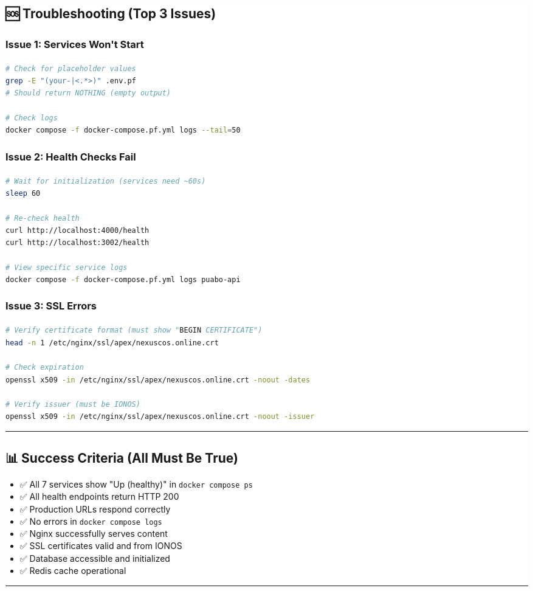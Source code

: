 
## 🆘 Troubleshooting (Top 3 Issues)

### Issue 1: Services Won't Start
```bash
# Check for placeholder values
grep -E "(your-|<.*>)" .env.pf
# Should return NOTHING (empty output)

# Check logs
docker compose -f docker-compose.pf.yml logs --tail=50
```

### Issue 2: Health Checks Fail
```bash
# Wait for initialization (services need ~60s)
sleep 60

# Re-check health
curl http://localhost:4000/health
curl http://localhost:3002/health

# View specific service logs
docker compose -f docker-compose.pf.yml logs puabo-api
```

### Issue 3: SSL Errors
```bash
# Verify certificate format (must show "BEGIN CERTIFICATE")
head -n 1 /etc/nginx/ssl/apex/nexuscos.online.crt

# Check expiration
openssl x509 -in /etc/nginx/ssl/apex/nexuscos.online.crt -noout -dates

# Verify issuer (must be IONOS)
openssl x509 -in /etc/nginx/ssl/apex/nexuscos.online.crt -noout -issuer
```

---

## 📊 Success Criteria (All Must Be True)

- ✅ All 7 services show "Up (healthy)" in `docker compose ps`
- ✅ All health endpoints return HTTP 200
- ✅ Production URLs respond correctly
- ✅ No errors in `docker compose logs`
- ✅ Nginx successfully serves content
- ✅ SSL certificates valid and from IONOS
- ✅ Database accessible and initialized
- ✅ Redis cache operational

---